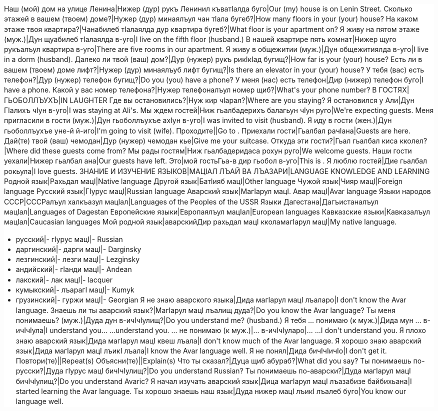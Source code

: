 Наш (мой) дом на улице Ленина|Нижер (дур) рукъ Ленинил къватIалда буго|Our (my) house is on Lenin Street.
Сколько этажей в вашем (твоем) доме?|Нужер (дур) минаялъул чан тIала бугеб?|How many floors in your (your) house?
На каком этаже твоя квартира?|Чанабилеб тIалаялда дур квартира бугеб?|What floor is your apartment on?
Я живу на пятом этаже (муж.)|Дун щуабилеб тIалаялда в-уго|I live on the fifth floor (husband.)
В нашей квартире пять комнат|Нижер щуго рукъалъул квартира в-уго|There are five rooms in our apartment.
Я живу в общежитии (муж.)|Дун общежитиялда в-уго|I live in a dorm (husband).
Далеко ли твой (ваш) дом?|Дур (нужер) рукъ рикIкIад бугищ?|How far is your (your) house?
Есть ли в вашем (твоем) доме лифт?|Нужер (дур) минаялъуб лифт бугищ?|Is there an elevator in your (your) house?
У тебя (вас) есть телефон?|Дур (нужер) телефон бугищ?|Do you (you) have a phone?
У меня (нас) есть телефон|Дир (нижер) телефон буго|I have a phone.
Какой у вас номер телефона?|Нужер телефоналъул номер щиб?|What's your phone number?
В ГОСТЯХ|ГЬОБОЛЛЪУХЪ|IN LAUGHTER
Где вы остановились?|Нуж кир чIарал?|Where are you staying?
Я остановился у Али|Дун ГIалихъ чIун в-уго|I was staying at Ali's.
Мы ждем гостей|Ниж гьалбадерихъ балагьун чIун руго|We're expecting guests.
Меня пригласили в гости (муж.)|Дун гьоболлъухъе ахIун в-уго|I was invited to visit (husband).
Я иду в гости (жен.)|Дун гьоболлъухъе уне-й й-иго|I'm going to visit (wife).
Проходите||Go to .
Приехали гости|Гьалбал рачIана|Guests are here.
Дай(те) твой (ваш) чемодан|Дур (нужер) чемодан кье|Give me your suitcase.
Откуда эти гости?|Гьал гьалбал киса кколел?|Where did these guests come from?
Мы рады гостям|Ниж гьалбадеридаса рохун руго|We welcome guests.
Наши гости уехали|Нижер гьалбал ана|Our guests have left.
Это|мой гостьГьа-в дир гьобол в-уго|This is .
Я люблю гостей|Дие гьалбал рокьула|I love guests.
ЗНАНИЕ И ИЗУЧЕНИЕ ЯЗЫКОВ|МАЦIАЛ ЛЪАЙ ВА ЛЪАЗАРИ|LANGUAGE KNOWLEDGE AND LEARNING
Родной язык|Рахьдал мацI|Native language
Другой язык|БатIияб мацI|Other language
Чужой язык|Чияр мацI|Foreign language
Русский язык|ГIурус мацI|Russian language
Аварский язык|МагIарул мацI. Авар мацI|Avar language
Языки народов СССР|СССРалъул халкъазул мацIал|Languages of the Peoples of the USSR
Языки Дагестана|Дагъистаналъул мацIал|Languages of Dagestan
Европейские языки|Европаялъул мацIал|European languages
Кавказские языки|Кавказалъул мацIал|Caucasian languages
Мой родной язык|аварскийДир рахьдал мацI кколамагIарул мацI|My native language.
- русский|- гIурус мацI|- Russian
- даргинский|- дарги мацI|- Darginsky
- лезгинский|- лезги мацI|- Lezginsky
- андийский|- гIанди мацI|- Andean
- лакский|- лак мацI|- lacquer
- кумыкский|- лъарагI мацI|- Kumyk
- грузинский|- гуржи мацI|- Georgian
Я не знаю аварского языка|Дида магIарул мацI лъаларо|I don't know the Avar language.
Знаешь ли ты аварский язык?|МагIарул мацI лъалищ дуда?|Do you know the Avar language?
Ты меня понимаешь? (муж.)|Дуда дун в-ичIчIулищ?|Do you understand me? (husband.)
Я тебя ... понимаю (к муж.)|Дида мун ... в-ичIчIула|I understand you... ...understand you.
... не понимаю (к муж.)|... в-ичIчIуларо|... ...I don't understand you.
Я плохо знаю аварский язык|Дида магIарул мацI квеш лъала|I don't know much of the Avar language.
Я хорошо знаю аварский язык|Дида магIарул мацI лъикI лъала|I know the Avar language well.
Я не понял|Дида бичIчIичIо|I don't get it.
Повтори(те)||Repeat(s)
Объясни(те)||Explain(s)
Что ты сказал?|Дуца щиб абураб?|What did you say?
Ты понимаешь по-русски?|Дуда гIурус мацI бичIчIулищ?|Do you understand Russian?
Ты понимаешь по-аварски?|Дуда магIарул мацI бичIчIулищ?|Do you understand Avaric?
Я начал изучать аварский язык|Дица магIарул мацI лъазабизе байбихьана|I started learning the Avar language.
Ты хорошо знаешь наш язык|Дуда нижер мацI лъикI лъалеб буго|You know our language well.